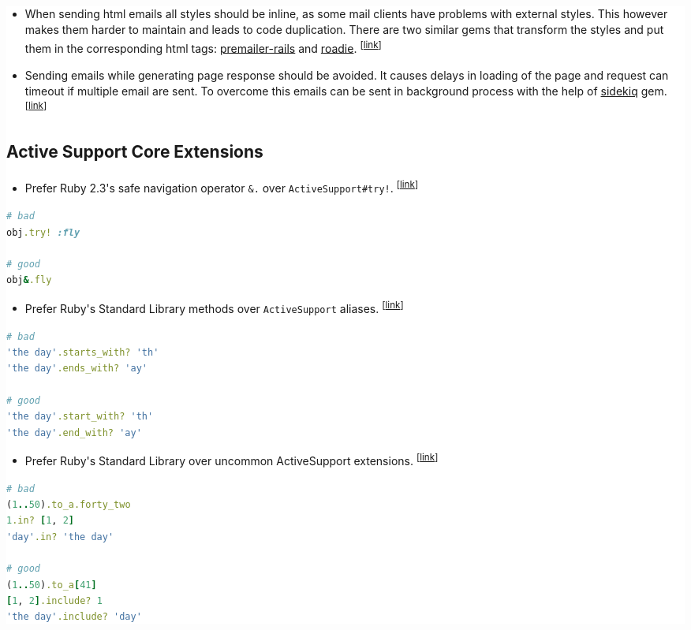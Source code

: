 * <a name="inline-email-styles"></a>
  When sending html emails all styles should be inline, as some mail clients
  have problems with external styles. This however makes them harder to maintain
  and leads to code duplication. There are two similar gems that transform the
  styles and put them in the corresponding html tags:
  [premailer-rails](https://github.com/fphilipe/premailer-rails) and
  [roadie](https://github.com/Mange/roadie).
<sup>[[link](#inline-email-styles)]</sup>

* <a name="background-email"></a>
  Sending emails while generating page response should be avoided. It causes
  delays in loading of the page and request can timeout if multiple email are
  sent. To overcome this emails can be sent in background process with the help
  of [sidekiq](https://github.com/mperham/sidekiq) gem.
<sup>[[link](#background-email)]</sup>


## Active Support Core Extensions

* <a name="try-bang"></a>
  Prefer Ruby 2.3's safe navigation operator `&.` over `ActiveSupport#try!`.
<sup>[[link](#try-bang)]</sup>

```ruby
# bad
obj.try! :fly

# good
obj&.fly
```

* <a name="active_support_aliases"></a>
  Prefer Ruby's Standard Library methods over `ActiveSupport` aliases.
<sup>[[link](#active_support_aliases)]</sup>

```ruby
# bad
'the day'.starts_with? 'th'
'the day'.ends_with? 'ay'

# good
'the day'.start_with? 'th'
'the day'.end_with? 'ay'
```

* <a name="active_support_extensions"></a>
  Prefer Ruby's Standard Library over uncommon ActiveSupport extensions.
<sup>[[link](#active_support_extensions)]</sup>

```ruby
# bad
(1..50).to_a.forty_two
1.in? [1, 2]
'day'.in? 'the day'

# good
(1..50).to_a[41]
[1, 2].include? 1
'the day'.include? 'day'
```
